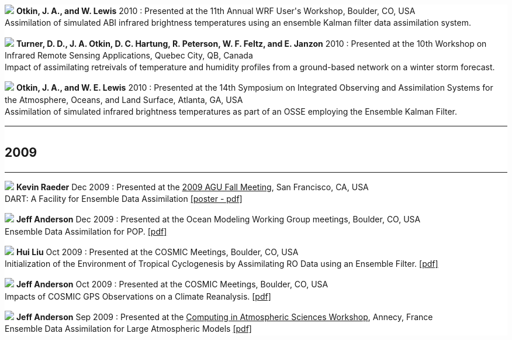![](http://www.image.ucar.edu/images/pin4.gif) **Otkin, J. A., and W. Lewis** 2010 :
    Presented at the 11th Annual WRF User's Workshop, Boulder, CO, USA\
    Assimilation of simulated ABI infrared brightness temperatures using
    an ensemble Kalman filter data assimilation system.

![](http://www.image.ucar.edu/images/pin4.gif) **Turner, D. D., J. A. Otkin, 
    D. C. Hartung, R. Peterson, W. F. Feltz, and E. Janzon** 2010 :
    Presented at the 10th Workshop on Infrared Remote Sensing
    Applications, Quebec City, QB, Canada\
    Impact of assimilating retreivals of temperature and humidity
    profiles from a ground-based network on a winter storm forecast.

![](http://www.image.ucar.edu/images/pin4.gif) **Otkin, J. A., and W. E. Lewis** 2010 :
    Presented at the 14th Symposium on Integrated Observing and
    Assimilation Systems for the Atmosphere, Oceans, and Land Surface,
    Atlanta, GA, USA\
    Assimilation of simulated infrared brightness temperatures as part
    of an OSSE employing the Ensemble Kalman Filter.

----
## 2009
----

![](http://www.image.ucar.edu/images/pin4.gif) **Kevin Raeder** Dec 2009 :
    Presented at the [2009 AGU Fall
    Meeting](http://www.agu.org/meetings/fm09/), San Francisco, CA, USA\
    DART: A Facility for Ensemble Data Assimilation
    [\[poster - pdf\]](http://www.image.ucar.edu/pub/DART/2009/2009_AGU_AMS_kdr.pdf)

![](http://www.image.ucar.edu/images/pin4.gif) **Jeff Anderson** Dec 2009 :
    Presented at the Ocean Modeling Working Group meetings, Boulder, CO, USA\
    Ensemble Data Assimilation for POP.
    [\[pdf\]](http://www.image.ucar.edu/pub/DART/2009/2009_OMWG_JLA_talk.pdf)

![](http://www.image.ucar.edu/images/pin4.gif) **Hui Liu** Oct 2009 :
    Presented at the COSMIC Meetings, Boulder, CO, USA\
    Initialization of the Environment of Tropical Cyclogenesis by
    Assimilating RO Data using an Ensemble Filter.
    [\[pdf\]](http://www.image.ucar.edu/pub/DART/2009/2009_COSMIC_HUI_ernesto.pdf)

![](http://www.image.ucar.edu/images/pin4.gif) **Jeff Anderson** Oct 2009 :
    Presented at the COSMIC Meetings, Boulder, CO, USA\
    Impacts of COSMIC GPS Observations on a Climate Reanalysis.
    [\[pdf\]](http://www.image.ucar.edu/pub/DART/2009/2009_COSMIC_JLA_talk.pdf)

![](http://www.image.ucar.edu/images/pin4.gif) **Jeff Anderson** Sep 2009 :
    Presented at the [Computing in Atmospheric Sciences
    Workshop](http://www.cisl.ucar.edu/dir/CAS2K9), Annecy, France\
    Ensemble Data Assimilation for Large Atmospheric Models
    [\[pdf\]](http://www.image.ucar.edu/pub/DART/2009/2009_CAS2K9_JLA_talk.pdf)
